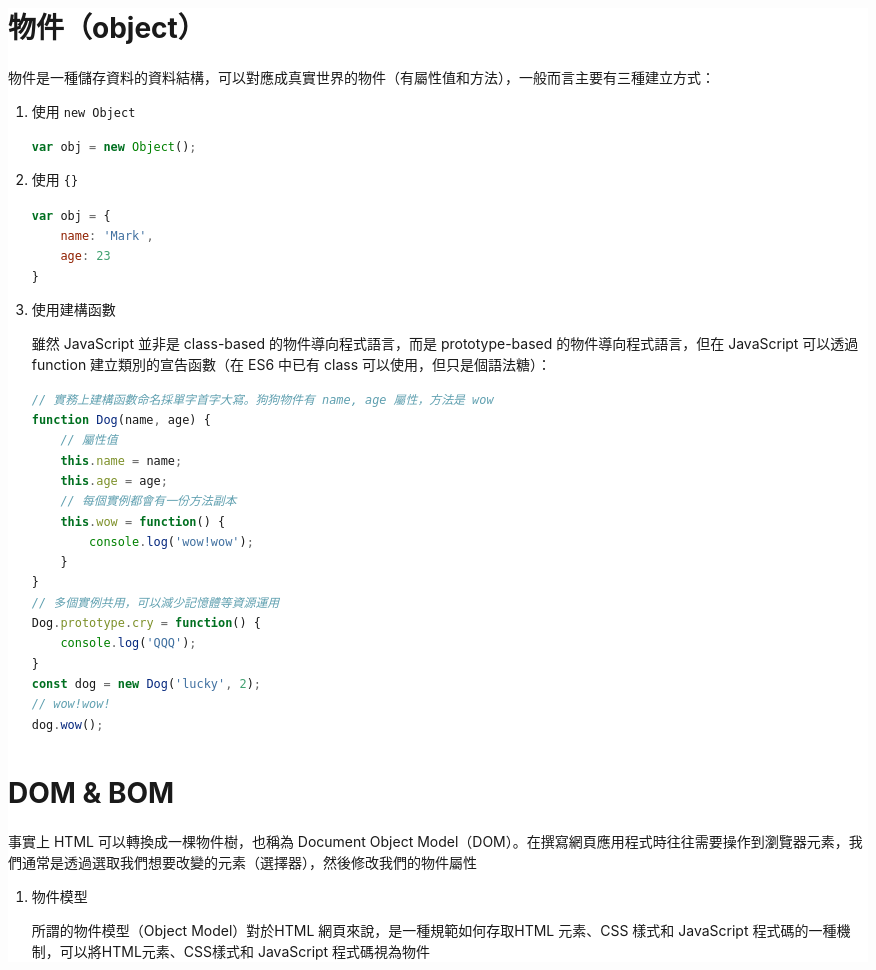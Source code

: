 # 物件（object）

物件是一種儲存資料的資料結構，可以對應成真實世界的物件（有屬性值和方法），一般而言主要有三種建立方式：

1. 使用 `new Object`

	```javascript
	var obj = new Object();
	```

2. 使用 `{}`

	```javascript
	var obj = {
		name: 'Mark',
		age: 23
	}
	```

3. 使用建構函數

	雖然 JavaScript 並非是 class-based 的物件導向程式語言，而是 prototype-based 的物件導向程式語言，但在 JavaScript 可以透過 function 建立類別的宣告函數（在 ES6 中已有 class 可以使用，但只是個語法糖）：

	```javascript
	// 實務上建構函數命名採單字首字大寫。狗狗物件有 name, age 屬性，方法是 wow 
	function Dog(name, age) {
		// 屬性值
		this.name = name;
		this.age = age;
		// 每個實例都會有一份方法副本
		this.wow = function() {
			console.log('wow!wow');
		}
	}
	// 多個實例共用，可以減少記憶體等資源運用
	Dog.prototype.cry = function() {
		console.log('QQQ');
	}
	const dog = new Dog('lucky', 2);
	// wow!wow!
	dog.wow();
	```

# DOM & BOM

事實上 HTML 可以轉換成一棵物件樹，也稱為 Document Object Model（DOM）。在撰寫網頁應用程式時往往需要操作到瀏覽器元素，我們通常是透過選取我們想要改變的元素（選擇器），然後修改我們的物件屬性

1. 物件模型

	所謂的物件模型（Object Model）對於HTML 網頁來說，是一種規範如何存取HTML 元素、CSS 樣式和 JavaScript 程式碼的一種機制，可以將HTML元素、CSS樣式和 JavaScript 程式碼視為物件
